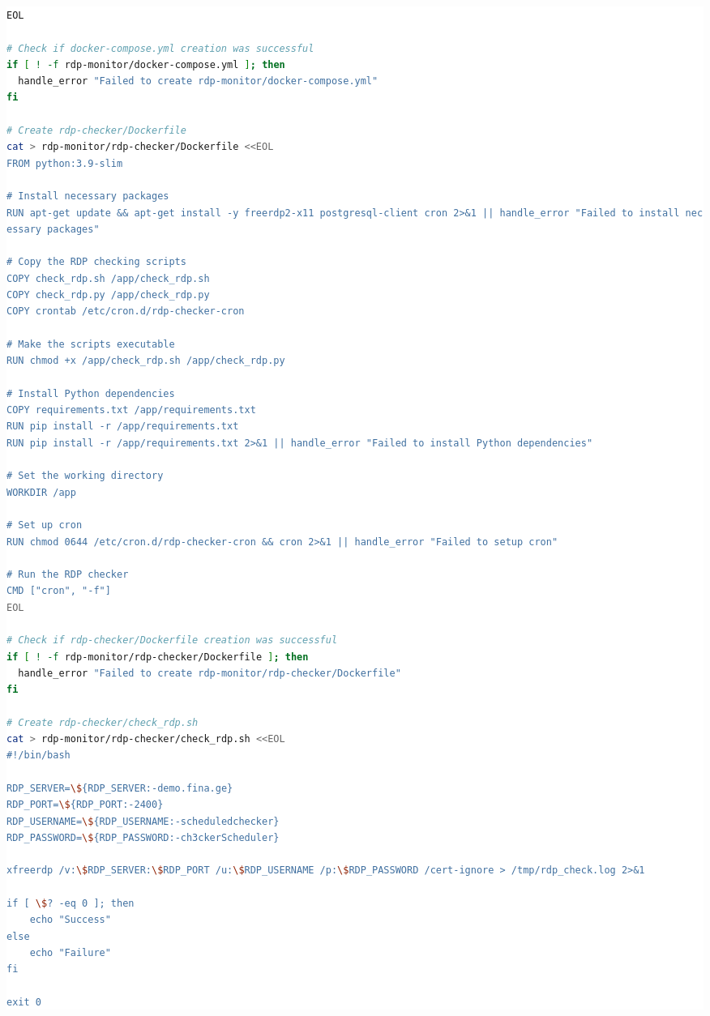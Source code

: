 ```bash
EOL

# Check if docker-compose.yml creation was successful
if [ ! -f rdp-monitor/docker-compose.yml ]; then
  handle_error "Failed to create rdp-monitor/docker-compose.yml"
fi

# Create rdp-checker/Dockerfile
cat > rdp-monitor/rdp-checker/Dockerfile <<EOL
FROM python:3.9-slim

# Install necessary packages
RUN apt-get update && apt-get install -y freerdp2-x11 postgresql-client cron 2>&1 || handle_error "Failed to install necessary packages"

# Copy the RDP checking scripts
COPY check_rdp.sh /app/check_rdp.sh
COPY check_rdp.py /app/check_rdp.py
COPY crontab /etc/cron.d/rdp-checker-cron

# Make the scripts executable
RUN chmod +x /app/check_rdp.sh /app/check_rdp.py

# Install Python dependencies
COPY requirements.txt /app/requirements.txt
RUN pip install -r /app/requirements.txt
RUN pip install -r /app/requirements.txt 2>&1 || handle_error "Failed to install Python dependencies"

# Set the working directory
WORKDIR /app

# Set up cron
RUN chmod 0644 /etc/cron.d/rdp-checker-cron && cron 2>&1 || handle_error "Failed to setup cron"

# Run the RDP checker
CMD ["cron", "-f"]
EOL

# Check if rdp-checker/Dockerfile creation was successful
if [ ! -f rdp-monitor/rdp-checker/Dockerfile ]; then
  handle_error "Failed to create rdp-monitor/rdp-checker/Dockerfile"
fi

# Create rdp-checker/check_rdp.sh
cat > rdp-monitor/rdp-checker/check_rdp.sh <<EOL
#!/bin/bash

RDP_SERVER=\${RDP_SERVER:-demo.fina.ge}
RDP_PORT=\${RDP_PORT:-2400}
RDP_USERNAME=\${RDP_USERNAME:-scheduledchecker}
RDP_PASSWORD=\${RDP_PASSWORD:-ch3ckerScheduler}

xfreerdp /v:\$RDP_SERVER:\$RDP_PORT /u:\$RDP_USERNAME /p:\$RDP_PASSWORD /cert-ignore > /tmp/rdp_check.log 2>&1

if [ \$? -eq 0 ]; then
    echo "Success"
else
    echo "Failure"
fi

exit 0
```